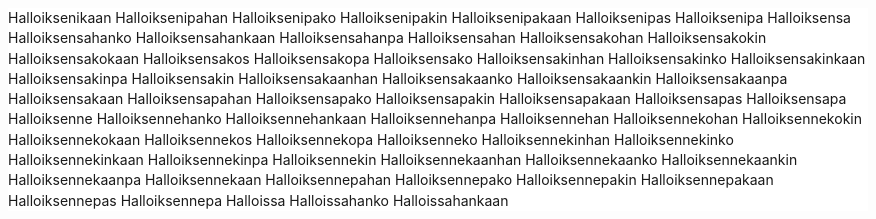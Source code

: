 Halloiksenikaan
Halloiksenipahan
Halloiksenipako
Halloiksenipakin
Halloiksenipakaan
Halloiksenipas
Halloiksenipa
Halloiksensa
Halloiksensahanko
Halloiksensahankaan
Halloiksensahanpa
Halloiksensahan
Halloiksensakohan
Halloiksensakokin
Halloiksensakokaan
Halloiksensakos
Halloiksensakopa
Halloiksensako
Halloiksensakinhan
Halloiksensakinko
Halloiksensakinkaan
Halloiksensakinpa
Halloiksensakin
Halloiksensakaanhan
Halloiksensakaanko
Halloiksensakaankin
Halloiksensakaanpa
Halloiksensakaan
Halloiksensapahan
Halloiksensapako
Halloiksensapakin
Halloiksensapakaan
Halloiksensapas
Halloiksensapa
Halloiksenne
Halloiksennehanko
Halloiksennehankaan
Halloiksennehanpa
Halloiksennehan
Halloiksennekohan
Halloiksennekokin
Halloiksennekokaan
Halloiksennekos
Halloiksennekopa
Halloiksenneko
Halloiksennekinhan
Halloiksennekinko
Halloiksennekinkaan
Halloiksennekinpa
Halloiksennekin
Halloiksennekaanhan
Halloiksennekaanko
Halloiksennekaankin
Halloiksennekaanpa
Halloiksennekaan
Halloiksennepahan
Halloiksennepako
Halloiksennepakin
Halloiksennepakaan
Halloiksennepas
Halloiksennepa
Halloissa
Halloissahanko
Halloissahankaan